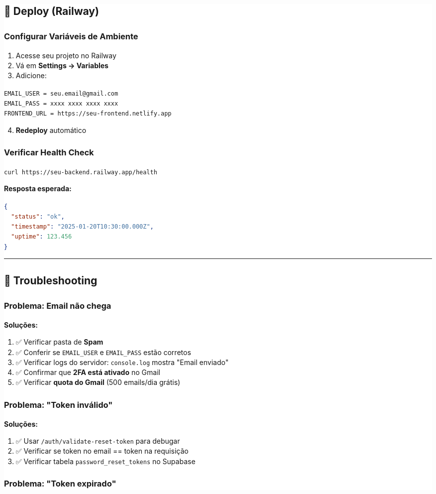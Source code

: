 
## 🚀 Deploy (Railway)

### **Configurar Variáveis de Ambiente**

1. Acesse seu projeto no Railway
2. Vá em **Settings → Variables**
3. Adicione:

```
EMAIL_USER = seu.email@gmail.com
EMAIL_PASS = xxxx xxxx xxxx xxxx
FRONTEND_URL = https://seu-frontend.netlify.app
```

4. **Redeploy** automático

### **Verificar Health Check**

```bash
curl https://seu-backend.railway.app/health
```

**Resposta esperada:**
```json
{
  "status": "ok",
  "timestamp": "2025-01-20T10:30:00.000Z",
  "uptime": 123.456
}
```

---

## 🐛 Troubleshooting

### **Problema: Email não chega**

**Soluções:**
1. ✅ Verificar pasta de **Spam**
2. ✅ Conferir se `EMAIL_USER` e `EMAIL_PASS` estão corretos
3. ✅ Verificar logs do servidor: `console.log` mostra "Email enviado"
4. ✅ Confirmar que **2FA está ativado** no Gmail
5. ✅ Verificar **quota do Gmail** (500 emails/dia grátis)

### **Problema: "Token inválido"**

**Soluções:**
1. ✅ Usar `/auth/validate-reset-token` para debugar
2. ✅ Verificar se token no email == token na requisição
3. ✅ Verificar tabela `password_reset_tokens` no Supabase

### **Problema: "Token expirado"**
